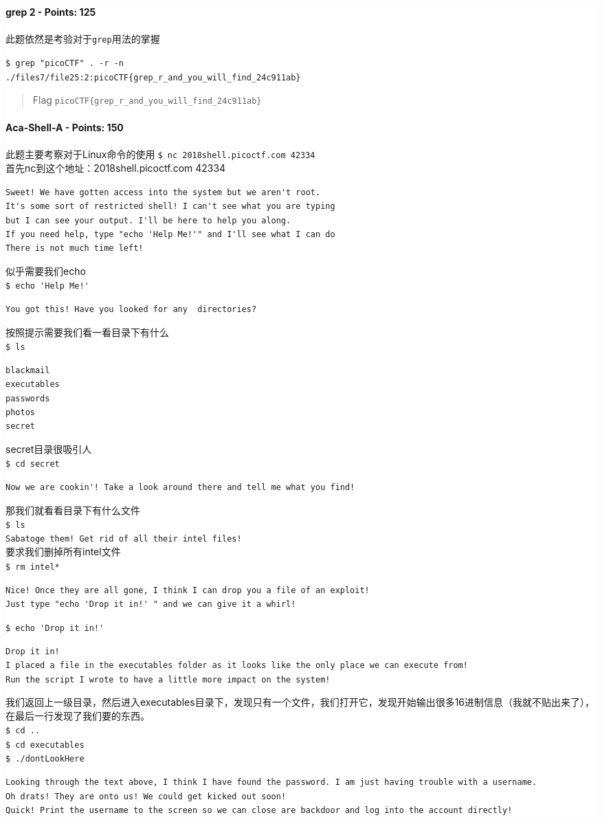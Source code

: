 #### grep 2 - Points: 125
此题依然是考验对于```grep```用法的掌握
```
$ grep "picoCTF" . -r -n
./files7/file25:2:picoCTF{grep_r_and_you_will_find_24c911ab}
``` 
> Flag ```picoCTF{grep_r_and_you_will_find_24c911ab}```

#### Aca-Shell-A - Points: 150
此题主要考察对于Linux命令的使用
```$ nc 2018shell.picoctf.com 42334 ```  
首先nc到这个地址：2018shell.picoctf.com 42334  
```tex
Sweet! We have gotten access into the system but we aren't root.
It's some sort of restricted shell! I can't see what you are typing
but I can see your output. I'll be here to help you along.
If you need help, type "echo 'Help Me!'" and I'll see what I can do
There is not much time left!
```
似乎需要我们echo  
```$ echo 'Help Me!'```  
```tex
You got this! Have you looked for any  directories?
```  
按照提示需要我们看一看目录下有什么  
```$ ls```  
```tex
blackmail                                                                                                                  
executables                                                                                                                
passwords                                                                                                                  
photos                                                                                                                     
secret
```  
secret目录很吸引人  
```$ cd secret```    
```  tex
Now we are cookin'! Take a look around there and tell me what you find!
```    
那我们就看看目录下有什么文件  
```$ ls```  
```Sabatoge them! Get rid of all their intel files!```  
要求我们删掉所有intel文件  
```$ rm intel*```  
```tex
Nice! Once they are all gone, I think I can drop you a file of an exploit!
Just type "echo 'Drop it in!' " and we can give it a whirl!
```
```$ echo 'Drop it in!'```
```tex
Drop it in!                                                                                                                
I placed a file in the executables folder as it looks like the only place we can execute from!
Run the script I wrote to have a little more impact on the system!
```
我们返回上一级目录，然后进入executables目录下，发现只有一个文件，我们打开它，发现开始输出很多16进制信息（我就不贴出来了），在最后一行发现了我们要的东西。  
```$ cd ..```  
```$ cd executables```  
```$ ./dontLookHere```
``` tex                                                                                
Looking through the text above, I think I have found the password. I am just having trouble with a username.
Oh drats! They are onto us! We could get kicked out soon!
Quick! Print the username to the screen so we can close are backdoor and log into the account directly!
```